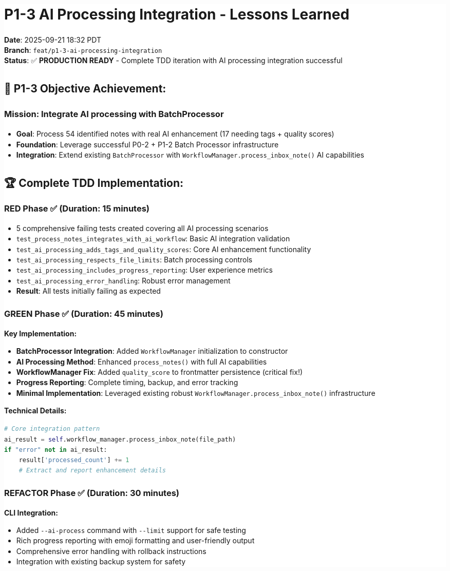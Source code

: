 # P1-3 AI Processing Integration - Lessons Learned

**Date**: 2025-09-21 18:32 PDT  
**Branch**: `feat/p1-3-ai-processing-integration`  
**Status**: ✅ **PRODUCTION READY** - Complete TDD iteration with AI processing integration successful

## 🎯 **P1-3 Objective Achievement:**

### **Mission**: Integrate AI processing with BatchProcessor 
- **Goal**: Process 54 identified notes with real AI enhancement (17 needing tags + quality scores)
- **Foundation**: Leverage successful P0-2 + P1-2 Batch Processor infrastructure
- **Integration**: Extend existing `BatchProcessor` with `WorkflowManager.process_inbox_note()` AI capabilities

## 🏆 **Complete TDD Implementation:**

### **RED Phase** ✅ (Duration: 15 minutes)
- 5 comprehensive failing tests created covering all AI processing scenarios
- `test_process_notes_integrates_with_ai_workflow`: Basic AI integration validation
- `test_ai_processing_adds_tags_and_quality_scores`: Core AI enhancement functionality
- `test_ai_processing_respects_file_limits`: Batch processing controls
- `test_ai_processing_includes_progress_reporting`: User experience metrics
- `test_ai_processing_error_handling`: Robust error management
- **Result**: All tests initially failing as expected

### **GREEN Phase** ✅ (Duration: 45 minutes)
**Key Implementation:**
- **BatchProcessor Integration**: Added `WorkflowManager` initialization to constructor
- **AI Processing Method**: Enhanced `process_notes()` with full AI capabilities
- **WorkflowManager Fix**: Added `quality_score` to frontmatter persistence (critical fix!)
- **Progress Reporting**: Complete timing, backup, and error tracking
- **Minimal Implementation**: Leveraged existing robust `WorkflowManager.process_inbox_note()` infrastructure

**Technical Details:**
```python
# Core integration pattern
ai_result = self.workflow_manager.process_inbox_note(file_path)
if "error" not in ai_result:
    result['processed_count'] += 1
    # Extract and report enhancement details
```

### **REFACTOR Phase** ✅ (Duration: 30 minutes)
**CLI Integration:**
- Added `--ai-process` command with `--limit` support for safe testing
- Rich progress reporting with emoji formatting and user-friendly output
- Comprehensive error handling with rollback instructions
- Integration with existing backup system for safety
